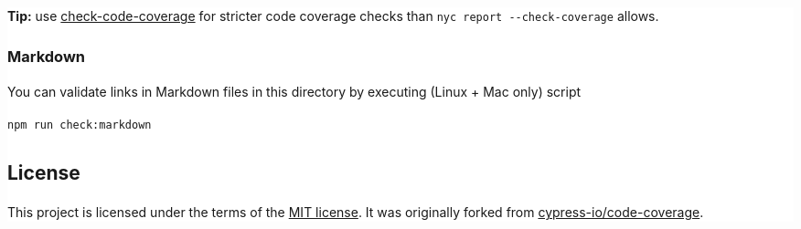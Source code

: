 **Tip:** use [check-code-coverage](https://github.com/bahmutov/check-code-coverage) for stricter code coverage checks than `nyc report --check-coverage` allows.

### Markdown

You can validate links in Markdown files in this directory by executing (Linux + Mac only) script

```shell
npm run check:markdown
```

## License

This project is licensed under the terms of the [MIT license](LICENSE.md). It was originally forked from [cypress-io/code-coverage](https://github.com/cypress-io/code-coverage).
